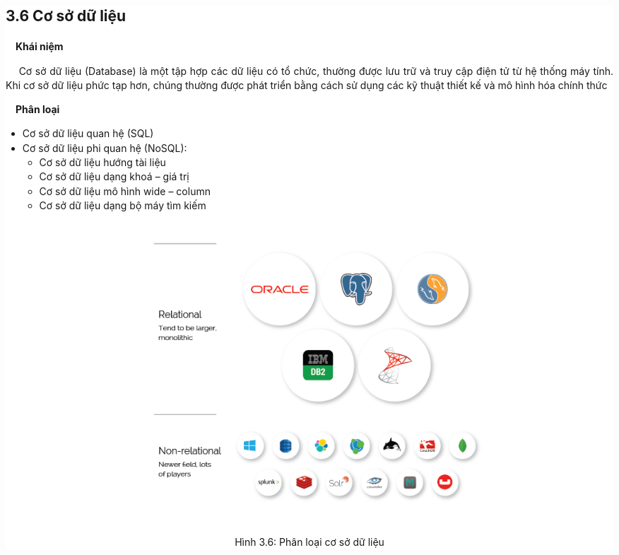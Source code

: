 ## **3.6 Cơ sở dữ liệu**

&emsp;**Khái niệm**

<p style='text-align: justify;'>
&emsp;
Cơ sở dữ liệu (Database) là một tập hợp các dữ liệu có tổ chức, 
thường được lưu trữ và truy cập điện tử từ hệ thống máy tính. 
Khi cơ sở dữ liệu phức tạp hơn, chúng thường được phát triển bằng cách 
sử dụng các kỹ thuật thiết kế và mô hình hóa chính thức
</p>

&emsp;**Phân loại**

- Cơ sở dữ liệu quan hệ (SQL)
- Cơ sở dữ liệu phi quan hệ (NoSQL):
  - Cơ sở dữ liệu hướng tài liệu
  - Cơ sở dữ liệu dạng khoá – giá trị
  - Cơ sở dữ liệu mô hình wide – column
  - Cơ sở dữ liệu dạng bộ máy tìm kiếm

<center>
  <img width="500" src="https://github.com/datai999/thesis-document/blob/main/report/src/chapter_3_technology/img/db-type.png?raw=true">
  <p>Hình 3.6: Phân loại cơ sở dữ liệu</p>
</center>

<div style="page-break-after: always;"></div>
